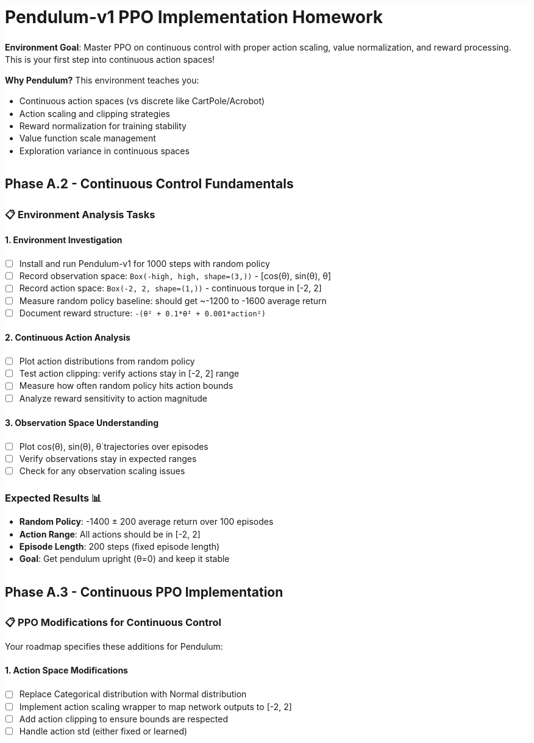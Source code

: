# Pendulum-v1 PPO Implementation Homework

**Environment Goal**: Master PPO on continuous control with proper action scaling, value normalization, and reward processing. This is your first step into continuous action spaces!

**Why Pendulum?** This environment teaches you:
- Continuous action spaces (vs discrete like CartPole/Acrobot)
- Action scaling and clipping strategies
- Reward normalization for training stability  
- Value function scale management
- Exploration variance in continuous spaces

## Phase A.2 - Continuous Control Fundamentals

### 📋 Environment Analysis Tasks

#### 1. Environment Investigation
- [ ] Install and run Pendulum-v1 for 1000 steps with random policy
- [ ] Record observation space: `Box(-high, high, shape=(3,))` - [cos(θ), sin(θ), θ̇]
- [ ] Record action space: `Box(-2, 2, shape=(1,))` - continuous torque in [-2, 2]
- [ ] Measure random policy baseline: should get ~-1200 to -1600 average return
- [ ] Document reward structure: `-(θ² + 0.1*θ̇² + 0.001*action²)`

#### 2. Continuous Action Analysis
- [ ] Plot action distributions from random policy
- [ ] Test action clipping: verify actions stay in [-2, 2] range
- [ ] Measure how often random policy hits action bounds
- [ ] Analyze reward sensitivity to action magnitude

#### 3. Observation Space Understanding  
- [ ] Plot cos(θ), sin(θ), θ̇ trajectories over episodes
- [ ] Verify observations stay in expected ranges
- [ ] Check for any observation scaling issues

### Expected Results 📊
- **Random Policy**: -1400 ± 200 average return over 100 episodes
- **Action Range**: All actions should be in [-2, 2]
- **Episode Length**: 200 steps (fixed episode length)
- **Goal**: Get pendulum upright (θ=0) and keep it stable

## Phase A.3 - Continuous PPO Implementation

### 📋 PPO Modifications for Continuous Control

Your roadmap specifies these additions for Pendulum:

#### 1. Action Space Modifications
- [ ] Replace Categorical distribution with Normal distribution
- [ ] Implement action scaling wrapper to map network outputs to [-2, 2]
- [ ] Add action clipping to ensure bounds are respected
- [ ] Handle action std (either fixed or learned)
